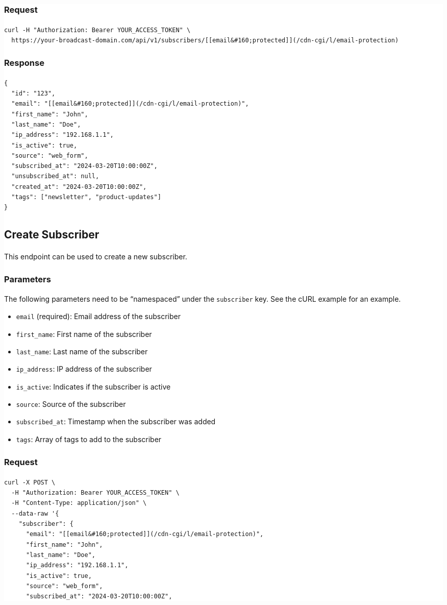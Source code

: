 ### Request

```
curl -H "Authorization: Bearer YOUR_ACCESS_TOKEN" \
  https://your-broadcast-domain.com/api/v1/subscribers/[[email&#160;protected]](/cdn-cgi/l/email-protection)

```

### Response

```
{
  "id": "123",
  "email": "[[email&#160;protected]](/cdn-cgi/l/email-protection)",
  "first_name": "John",
  "last_name": "Doe",
  "ip_address": "192.168.1.1",
  "is_active": true,
  "source": "web_form",
  "subscribed_at": "2024-03-20T10:00:00Z",
  "unsubscribed_at": null,
  "created_at": "2024-03-20T10:00:00Z",
  "tags": ["newsletter", "product-updates"]
}

```

## Create Subscriber

This endpoint can be used to create a new subscriber.

### Parameters

The following parameters need to be &ldquo;namespaced&rdquo; under the `subscriber` key. See the cURL example for an example.

- `email` (required): Email address of the subscriber

- `first_name`: First name of the subscriber

- `last_name`: Last name of the subscriber

- `ip_address`: IP address of the subscriber

- `is_active`: Indicates if the subscriber is active

- `source`: Source of the subscriber

- `subscribed_at`: Timestamp when the subscriber was added

- `tags`: Array of tags to add to the subscriber

### Request

```
curl -X POST \
  -H "Authorization: Bearer YOUR_ACCESS_TOKEN" \
  -H "Content-Type: application/json" \
  --data-raw '{
    "subscriber": {
      "email": "[[email&#160;protected]](/cdn-cgi/l/email-protection)",
      "first_name": "John",
      "last_name": "Doe",
      "ip_address": "192.168.1.1",
      "is_active": true,
      "source": "web_form",
      "subscribed_at": "2024-03-20T10:00:00Z",
```